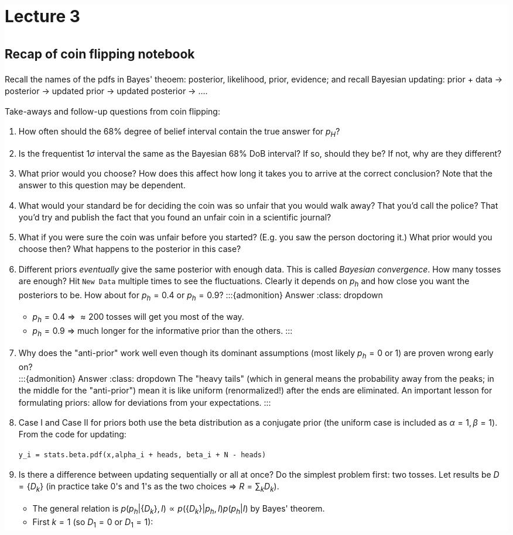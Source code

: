 #  Lecture 3

## Recap of coin flipping notebook

Recall the names of the pdfs in Bayes' theoem: posterior, likelihood, prior, evidence; and recall Bayesian updating: prior + data $\rightarrow$ posterior $\rightarrow$ updated prior $\rightarrow$ updated posterior $\rightarrow$ $\ldots$.

Take-aways and follow-up questions from coin flipping:

1. How often should the 68% degree of belief interval contain the true
answer for $p_H$?

1. Is the frequentist 1$\sigma$ interval the same as the Bayesian 68% DoB interval? If so, should they be? If not, why are they different?

1. What prior would you choose? How does this affect how long it takes
   you to arrive at the correct conclusion? Note that the answer to
   this question may be dependent.

1. What would your standard be for deciding the coin was so unfair that you would walk away? That you’d call the police? That you’d try and publish the fact that you found an unfair coin in a scientific journal?

1. What if you were sure the coin was unfair before you started? (E.g. you saw the person doctoring it.) What prior would you choose then? What happens to the posterior in this case? 

1. Different priors *eventually* give the same posterior with enough data. This is called *Bayesian convergence*. How many tosses are enough? Hit `New Data` multiple times to see the fluctuations. Clearly it depends on $p_h$ and how close you want the posteriors to be. How about for $p_h = 0.4$ or $p_h = 0.9$?
    :::{admonition} Answer
    :class: dropdown
    * $p_h = 0.4$ $\Longrightarrow$ $\approx 200$ tosses will get you most of the way.
    * $p_h = 0.9$ $\Longrightarrow$ much longer for the informative prior than the others.
    :::

1. Why does the "anti-prior" work well even though its dominant assumptions (most likely $p_h = 0$ or $1$) are proven wrong early on?     
    :::{admonition} Answer
    :class: dropdown
    The "heavy tails" (which in general means the probability away from the peaks; in the middle for the "anti-prior") mean it is like uniform (renormalized!) after the ends are eliminated. An important lesson for formulating priors: allow for deviations from your expectations.
    :::

1. Case I and Case II for priors both use the beta distribution as a conjugate prior (the uniform case is included as $\alpha=1,\beta=1$). From the code for updating:  
    
    `y_i = stats.beta.pdf(x,alpha_i + heads, beta_i + N - heads)` 

1. Is there a difference between updating sequentially or all at once? Do the simplest problem first: two tosses.
Let results be $D = \{D_k\}$ (in practice take 0's and 1's as the two choices $\Longrightarrow$ $R = \sum_k D_k$).
    * The general relation is $p(p_h | \{D_k\},I) \propto p(\{D_k\}|p_h,I) p(p_h|I)$ by Bayes' theorem.
    * First $k=1$ (so $D_1 = 0$ or $D_1 = 1$): 
        